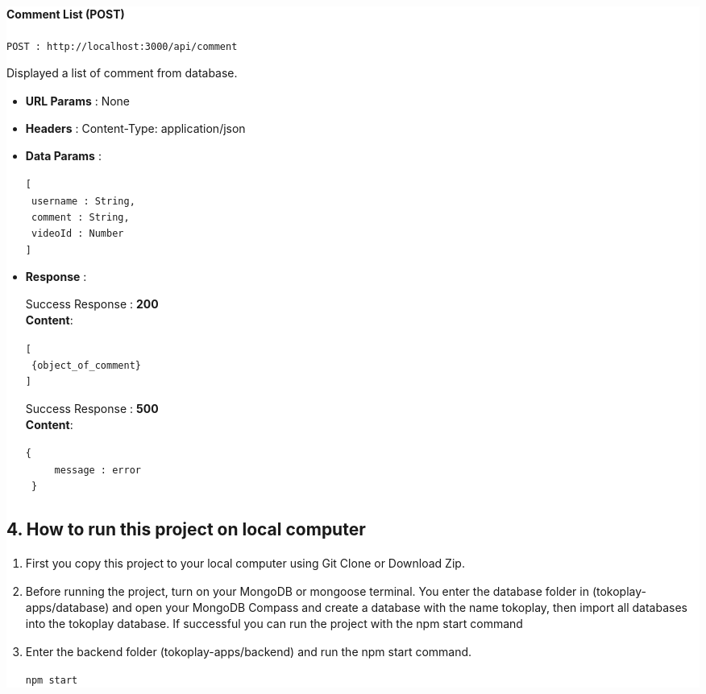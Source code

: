 #### Comment List  (POST)
```
POST : http://localhost:3000/api/comment 
```
Displayed a list of comment from database.


* __URL Params__ :  None

* __Headers__   : Content-Type: application/json

* __Data Params__ : 
   ```
   [
    username : String,
    comment : String,
    videoId : Number
   ]
   ```
* __Response__  :  
   
   Success Response : __200__ \
   __Content__: 
   ```
   [
    {object_of_comment}
   ]
   ```
    Success Response : __500__ \
   __Content__: 
   ```
   {
        message : error
    }
   ```

## 4. How to run this project on local computer

1. First you copy this project to your local computer using Git Clone or Download Zip.

2. Before running the project, turn on your MongoDB or mongoose terminal. You enter the database folder in (tokoplay-apps/database) and open your MongoDB Compass and create a database with the name tokoplay, then import all databases into the tokoplay database. If successful you can run the project with the npm start command

3. Enter the backend folder (tokoplay-apps/backend) and run the npm start command.
    ```
    npm start
    ```

